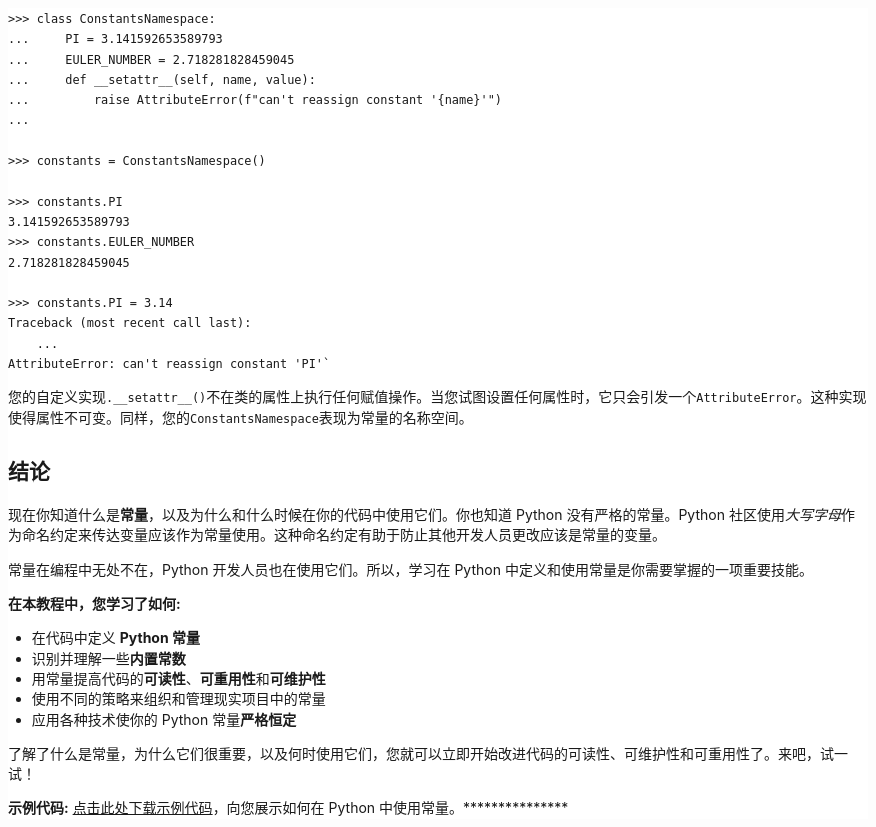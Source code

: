 >>>

```
>>> class ConstantsNamespace:
...     PI = 3.141592653589793
...     EULER_NUMBER = 2.718281828459045
...     def __setattr__(self, name, value):
...         raise AttributeError(f"can't reassign constant '{name}'")
...

>>> constants = ConstantsNamespace()

>>> constants.PI
3.141592653589793
>>> constants.EULER_NUMBER
2.718281828459045

>>> constants.PI = 3.14
Traceback (most recent call last):
    ...
AttributeError: can't reassign constant 'PI'` 
```

您的自定义实现`.__setattr__()`不在类的属性上执行任何赋值操作。当您试图设置任何属性时，它只会引发一个`AttributeError`。这种实现使得属性不可变。同样，您的`ConstantsNamespace`表现为常量的名称空间。

## 结论

现在你知道什么是**常量**，以及为什么和什么时候在你的代码中使用它们。你也知道 Python 没有严格的常量。Python 社区使用*大写字母*作为命名约定来传达变量应该作为常量使用。这种命名约定有助于防止其他开发人员更改应该是常量的变量。

常量在编程中无处不在，Python 开发人员也在使用它们。所以，学习在 Python 中定义和使用常量是你需要掌握的一项重要技能。

**在本教程中，您学习了如何:**

*   在代码中定义 **Python 常量**
*   识别并理解一些**内置常数**
*   用常量提高代码的**可读性**、**可重用性**和**可维护性**
*   使用不同的策略来组织和管理现实项目中的常量
*   应用各种技术使你的 Python 常量**严格恒定**

了解了什么是常量，为什么它们很重要，以及何时使用它们，您就可以立即开始改进代码的可读性、可维护性和可重用性了。来吧，试一试！

**示例代码:** [点击此处下载示例代码](https://realpython.com/bonus/python-constants-code/)，向您展示如何在 Python 中使用常量。***************